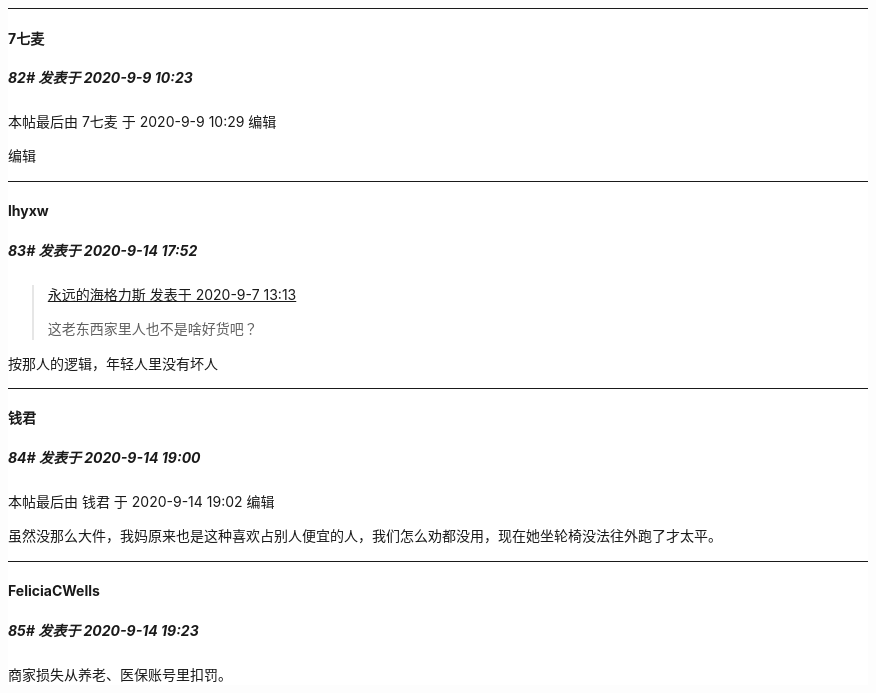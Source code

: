 





*****

####  7七麦  
##### 82#       发表于 2020-9-9 10:23



 本帖最后由 7七麦 于 2020-9-9 10:29 编辑 

编辑







*****

####  lhyxw  
##### 83#       发表于 2020-9-14 17:52



<blockquote><a href="httphttps://bbs.saraba1st.com/2b/forum.php?mod=redirect&amp;goto=findpost&amp;pid=48664756&amp;ptid=1958613" target="_blank">永远的海格力斯 发表于 2020-9-7 13:13</a>

这老东西家里人也不是啥好货吧？</blockquote>
按那人的逻辑，年轻人里没有坏人







*****

####  钱君  
##### 84#       发表于 2020-9-14 19:00



 本帖最后由 钱君 于 2020-9-14 19:02 编辑 

虽然没那么大件，我妈原来也是这种喜欢占别人便宜的人，我们怎么劝都没用，现在她坐轮椅没法往外跑了才太平。







*****

####  FeliciaCWells  
##### 85#       发表于 2020-9-14 19:23




商家损失从养老、医保账号里扣罚。
